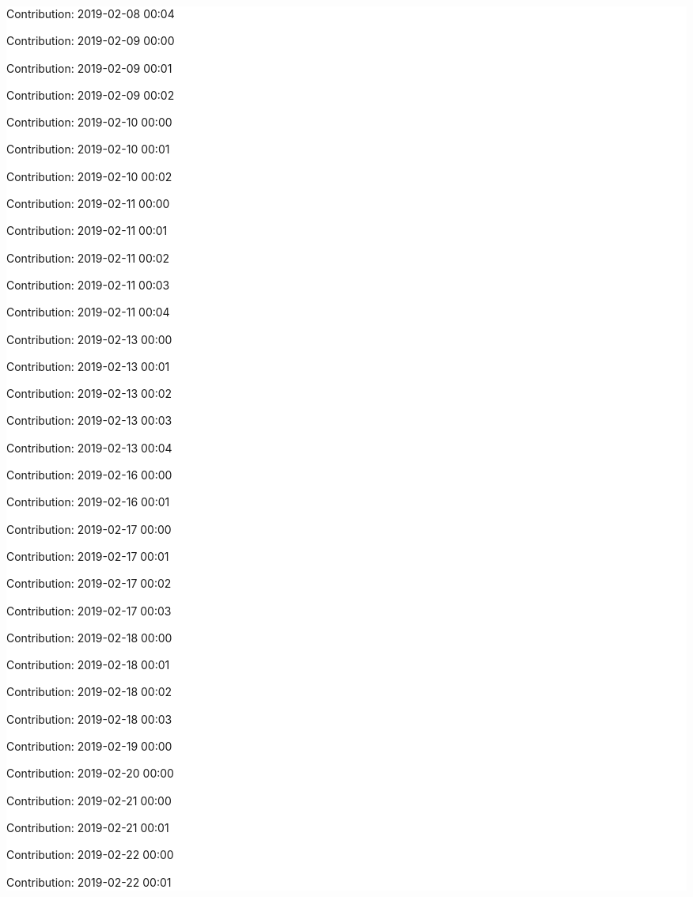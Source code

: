 Contribution: 2019-02-08 00:04

Contribution: 2019-02-09 00:00

Contribution: 2019-02-09 00:01

Contribution: 2019-02-09 00:02

Contribution: 2019-02-10 00:00

Contribution: 2019-02-10 00:01

Contribution: 2019-02-10 00:02

Contribution: 2019-02-11 00:00

Contribution: 2019-02-11 00:01

Contribution: 2019-02-11 00:02

Contribution: 2019-02-11 00:03

Contribution: 2019-02-11 00:04

Contribution: 2019-02-13 00:00

Contribution: 2019-02-13 00:01

Contribution: 2019-02-13 00:02

Contribution: 2019-02-13 00:03

Contribution: 2019-02-13 00:04

Contribution: 2019-02-16 00:00

Contribution: 2019-02-16 00:01

Contribution: 2019-02-17 00:00

Contribution: 2019-02-17 00:01

Contribution: 2019-02-17 00:02

Contribution: 2019-02-17 00:03

Contribution: 2019-02-18 00:00

Contribution: 2019-02-18 00:01

Contribution: 2019-02-18 00:02

Contribution: 2019-02-18 00:03

Contribution: 2019-02-19 00:00

Contribution: 2019-02-20 00:00

Contribution: 2019-02-21 00:00

Contribution: 2019-02-21 00:01

Contribution: 2019-02-22 00:00

Contribution: 2019-02-22 00:01

